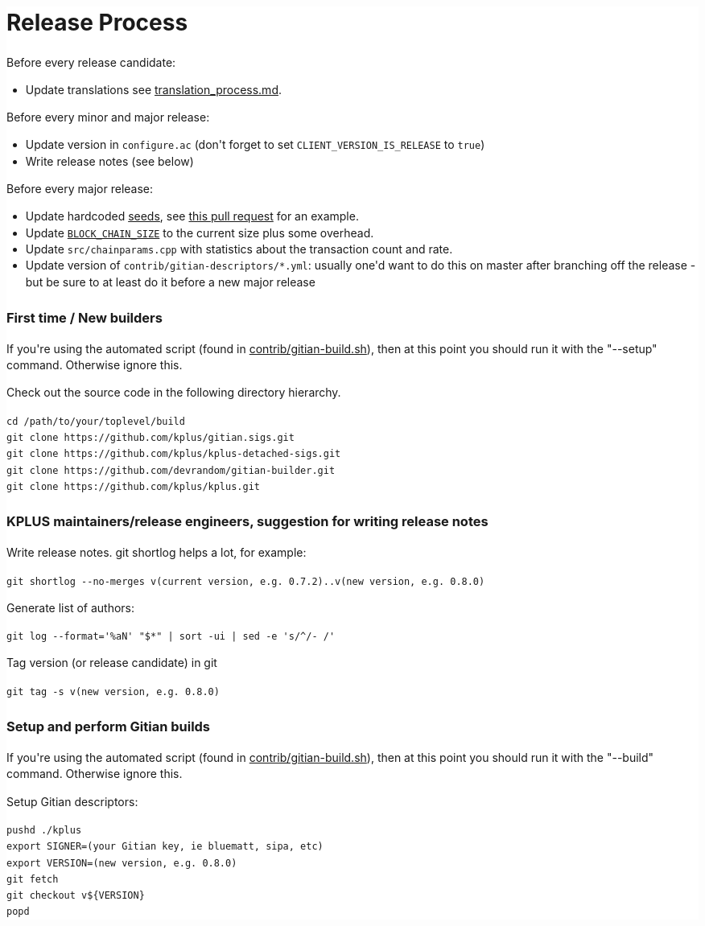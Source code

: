 Release Process
====================

Before every release candidate:

* Update translations see [translation_process.md](https://github.com/kplus/kplus/blob/master/doc/translation_process.md#synchronising-translations).

Before every minor and major release:

* Update version in `configure.ac` (don't forget to set `CLIENT_VERSION_IS_RELEASE` to `true`)
* Write release notes (see below)

Before every major release:

* Update hardcoded [seeds](/contrib/seeds/README.md), see [this pull request](https://github.com/bitcoin/bitcoin/pull/7415) for an example.
* Update [`BLOCK_CHAIN_SIZE`](/src/qt/intro.cpp) to the current size plus some overhead.
* Update `src/chainparams.cpp` with statistics about the transaction count and rate.
* Update version of `contrib/gitian-descriptors/*.yml`: usually one'd want to do this on master after branching off the release - but be sure to at least do it before a new major release

### First time / New builders

If you're using the automated script (found in [contrib/gitian-build.sh](/contrib/gitian-build.sh)), then at this point you should run it with the "--setup" command. Otherwise ignore this.

Check out the source code in the following directory hierarchy.

    cd /path/to/your/toplevel/build
    git clone https://github.com/kplus/gitian.sigs.git
    git clone https://github.com/kplus/kplus-detached-sigs.git
    git clone https://github.com/devrandom/gitian-builder.git
    git clone https://github.com/kplus/kplus.git

### KPLUS maintainers/release engineers, suggestion for writing release notes

Write release notes. git shortlog helps a lot, for example:

    git shortlog --no-merges v(current version, e.g. 0.7.2)..v(new version, e.g. 0.8.0)


Generate list of authors:

    git log --format='%aN' "$*" | sort -ui | sed -e 's/^/- /'

Tag version (or release candidate) in git

    git tag -s v(new version, e.g. 0.8.0)

### Setup and perform Gitian builds

If you're using the automated script (found in [contrib/gitian-build.sh](/contrib/gitian-build.sh)), then at this point you should run it with the "--build" command. Otherwise ignore this.

Setup Gitian descriptors:

    pushd ./kplus
    export SIGNER=(your Gitian key, ie bluematt, sipa, etc)
    export VERSION=(new version, e.g. 0.8.0)
    git fetch
    git checkout v${VERSION}
    popd
